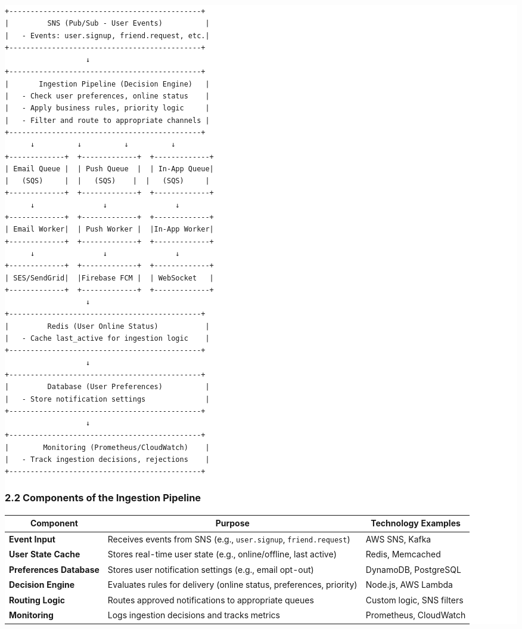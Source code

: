 ```
+---------------------------------------------+
|         SNS (Pub/Sub - User Events)          |
|   - Events: user.signup, friend.request, etc.|
+---------------------------------------------+
                   ↓
+---------------------------------------------+
|       Ingestion Pipeline (Decision Engine)   |
|   - Check user preferences, online status    |
|   - Apply business rules, priority logic     |
|   - Filter and route to appropriate channels |
+---------------------------------------------+
      ↓          ↓          ↓          ↓
+-------------+  +-------------+  +-------------+
| Email Queue |  | Push Queue  |  | In-App Queue|
|   (SQS)     |  |   (SQS)    |  |   (SQS)     |
+-------------+  +-------------+  +-------------+
      ↓                ↓                ↓
+-------------+  +-------------+  +-------------+
| Email Worker|  | Push Worker |  |In-App Worker|
+-------------+  +-------------+  +-------------+
      ↓                ↓                ↓
+-------------+  +-------------+  +-------------+
| SES/SendGrid|  |Firebase FCM |  | WebSocket   |
+-------------+  +-------------+  +-------------+
                   ↓
+---------------------------------------------+
|         Redis (User Online Status)           |
|   - Cache last_active for ingestion logic    |
+---------------------------------------------+
                   ↓
+---------------------------------------------+
|         Database (User Preferences)          |
|   - Store notification settings              |
+---------------------------------------------+
                   ↓
+---------------------------------------------+
|        Monitoring (Prometheus/CloudWatch)    |
|   - Track ingestion decisions, rejections    |
+---------------------------------------------+
```

### **2.2 Components of the Ingestion Pipeline**
| Component | Purpose | Technology Examples |
|-----------|---------|---------------------|
| **Event Input** | Receives events from SNS (e.g., `user.signup`, `friend.request`) | AWS SNS, Kafka |
| **User State Cache** | Stores real-time user state (e.g., online/offline, last active) | Redis, Memcached |
| **Preferences Database** | Stores user notification settings (e.g., email opt-out) | DynamoDB, PostgreSQL |
| **Decision Engine** | Evaluates rules for delivery (online status, preferences, priority) | Node.js, AWS Lambda |
| **Routing Logic** | Routes approved notifications to appropriate queues | Custom logic, SNS filters |
| **Monitoring** | Logs ingestion decisions and tracks metrics | Prometheus, CloudWatch |
